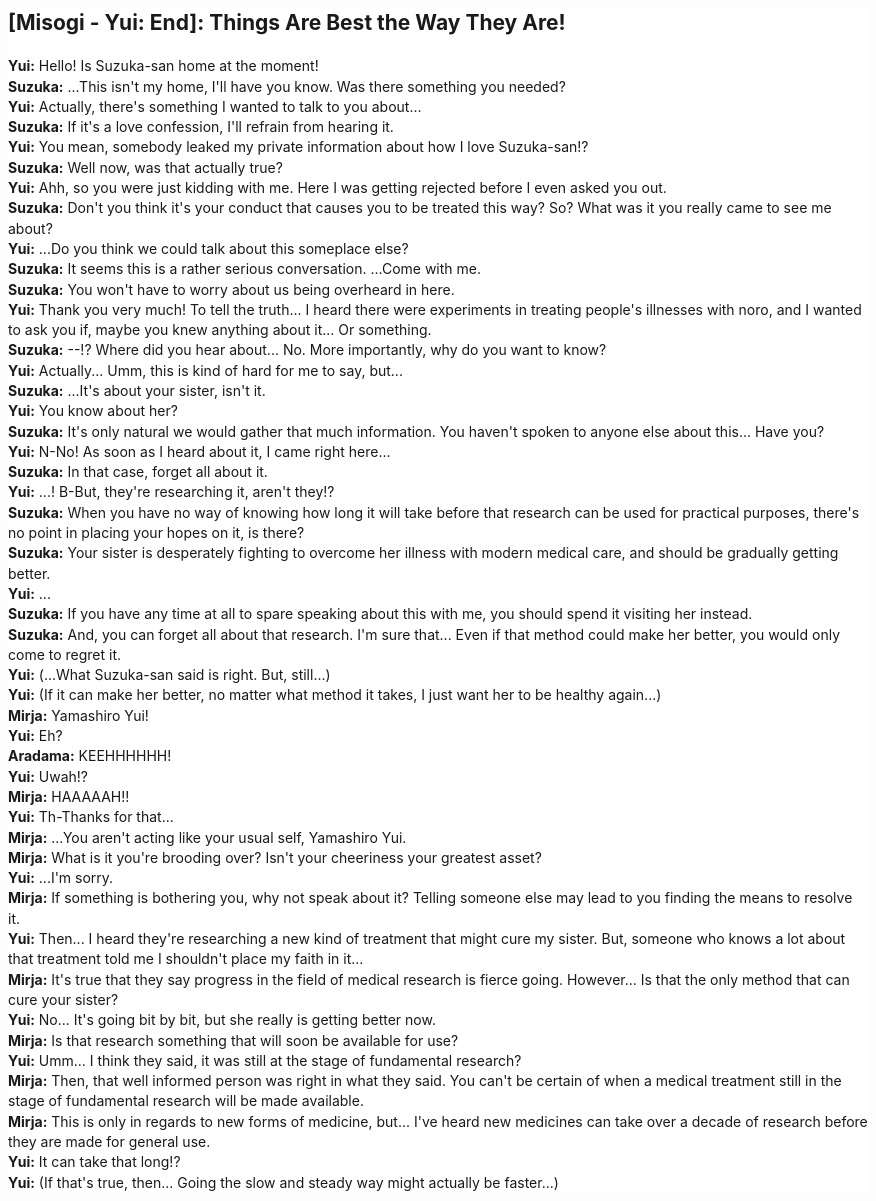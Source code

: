 ## [Misogi - Yui: End\]: Things Are Best the Way They Are\!
**Yui:** Hello\! Is Suzuka-san home at the moment\!  
**Suzuka:** \.\.\.This isn't my home, I'll have you know\. Was there something you needed?  
**Yui:** Actually, there's something I wanted to talk to you about\.\.\.  
**Suzuka:** If it's a love confession, I'll refrain from hearing it\.  
**Yui:** You mean, somebody leaked my private information about how I love Suzuka-san\!?  
**Suzuka:** Well now, was that actually true?  
**Yui:** Ahh, so you were just kidding with me\. Here I was getting rejected before I even asked you out\.  
**Suzuka:** Don't you think it's your conduct that causes you to be treated this way? So? What was it you really came to see me about?  
**Yui:** \.\.\.Do you think we could talk about this someplace else?  
**Suzuka:** It seems this is a rather serious conversation\. \.\.\.Come with me\.  
**Suzuka:** You won't have to worry about us being overheard in here\.  
**Yui:** Thank you very much\! To tell the truth\.\.\. I heard there were experiments in treating people's illnesses with noro, and I wanted to ask you if, maybe you knew anything about it\.\.\. Or something\.  
**Suzuka:** --\!? Where did you hear about\.\.\. No\. More importantly, why do you want to know?  
**Yui:** Actually\.\.\. Umm, this is kind of hard for me to say, but\.\.\.  
**Suzuka:** \.\.\.It's about your sister, isn't it\.  
**Yui:** You know about her?  
**Suzuka:** It's only natural we would gather that much information\. You haven't spoken to anyone else about this\.\.\. Have you?  
**Yui:** N-No\! As soon as I heard about it, I came right here\.\.\.  
**Suzuka:** In that case, forget all about it\.  
**Yui:** \.\.\.\! B-But, they're researching it, aren't they\!?  
**Suzuka:** When you have no way of knowing how long it will take before that research can be used for practical purposes, there's no point in placing your hopes on it, is there?  
**Suzuka:** Your sister is desperately fighting to overcome her illness with modern medical care, and should be gradually getting better\.  
**Yui:** \.\.\.  
**Suzuka:** If you have any time at all to spare speaking about this with me, you should spend it visiting her instead\.  
**Suzuka:** And, you can forget all about that research\. I'm sure that\.\.\. Even if that method could make her better, you would only come to regret it\.  
**Yui:** (\.\.\.What Suzuka-san said is right\. But, still\.\.\.\)  
**Yui:** (If it can make her better, no matter what method it takes, I just want her to be healthy again\.\.\.\)  
**Mirja:** Yamashiro Yui\!  
**Yui:** Eh?  
**Aradama:** KEEHHHHHH\!  
**Yui:** Uwah\!?  
**Mirja:** HAAAAAH\!\!  
**Yui:** Th-Thanks for that\.\.\.  
**Mirja:** \.\.\.You aren't acting like your usual self, Yamashiro Yui\.  
**Mirja:** What is it you're brooding over? Isn't your cheeriness your greatest asset?  
**Yui:** \.\.\.I'm sorry\.  
**Mirja:** If something is bothering you, why not speak about it? Telling someone else may lead to you finding the means to resolve it\.  
**Yui:** Then\.\.\. I heard they're researching a new kind of treatment that might cure my sister\. But, someone who knows a lot about that treatment told me I shouldn't place my faith in it\.\.\.  
**Mirja:** It's true that they say progress in the field of medical research is fierce going\. However\.\.\. Is that the only method that can cure your sister?  
**Yui:** No\.\.\. It's going bit by bit, but she really is getting better now\.  
**Mirja:** Is that research something that will soon be available for use?  
**Yui:** Umm\.\.\. I think they said, it was still at the stage of fundamental research?  
**Mirja:** Then, that well informed person was right in what they said\. You can't be certain of when a medical treatment still in the stage of fundamental research will be made available\.  
**Mirja:** This is only in regards to new forms of medicine, but\.\.\. I've heard new medicines can take over a decade of research before they are made for general use\.  
**Yui:** It can take that long\!?  
**Yui:** (If that's true, then\.\.\. Going the slow and steady way might actually be faster\.\.\.\)  
